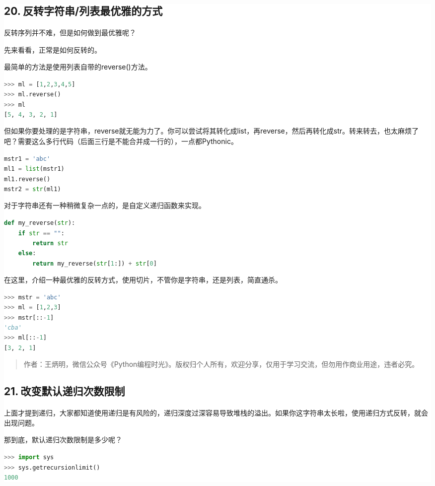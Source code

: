 

## 20. 反转字符串/列表最优雅的方式

反转序列并不难，但是如何做到最优雅呢？

先来看看，正常是如何反转的。

最简单的方法是使用列表自带的reverse()方法。

```python
>>> ml = [1,2,3,4,5]
>>> ml.reverse()
>>> ml
[5, 4, 3, 2, 1]
```

但如果你要处理的是字符串，reverse就无能为力了。你可以尝试将其转化成list，再reverse，然后再转化成str。转来转去，也太麻烦了吧？需要这么多行代码（后面三行是不能合并成一行的），一点都Pythonic。
```python
mstr1 = 'abc'
ml1 = list(mstr1)
ml1.reverse()
mstr2 = str(ml1)
```
对于字符串还有一种稍微复杂一点的，是自定义递归函数来实现。
```python
def my_reverse(str):
    if str == "":
        return str
    else:
        return my_reverse(str[1:]) + str[0]
```

在这里，介绍一种最优雅的反转方式，使用切片，不管你是字符串，还是列表，简直通杀。
```python
>>> mstr = 'abc'
>>> ml = [1,2,3]
>>> mstr[::-1]
'cba'
>>> ml[::-1]
[3, 2, 1]
```

> 作者：王炳明，微信公众号《Python编程时光》。版权归个人所有，欢迎分享，仅用于学习交流，但勿用作商业用途，违者必究。

## 21. 改变默认递归次数限制

上面才提到递归，大家都知道使用递归是有风险的，递归深度过深容易导致堆栈的溢出。如果你这字符串太长啦，使用递归方式反转，就会出现问题。

那到底，默认递归次数限制是多少呢？
```python
>>> import sys
>>> sys.getrecursionlimit()
1000
```
